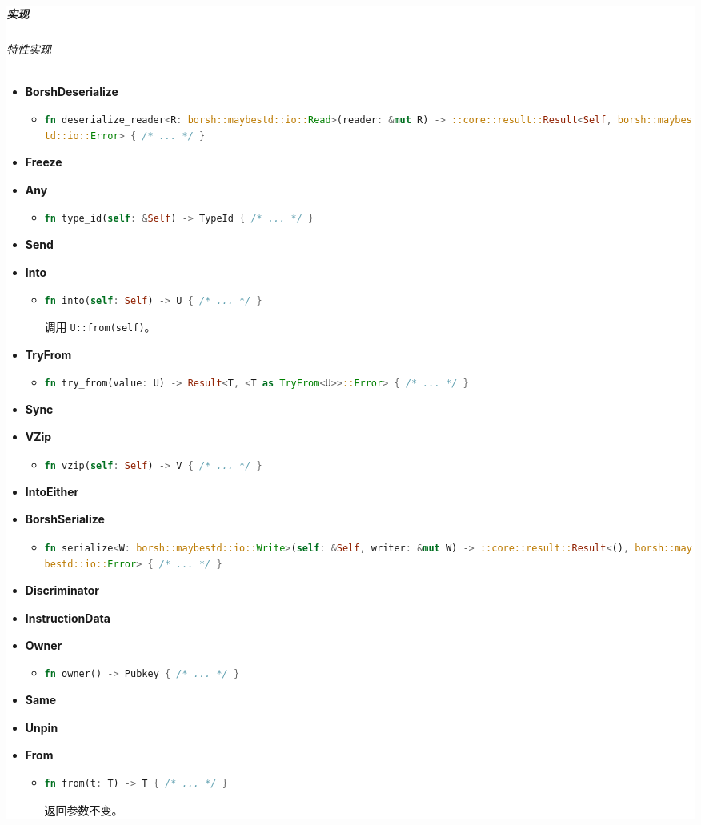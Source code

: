 ##### 实现

###### 特性实现

- **BorshDeserialize**
  - ```rust
    fn deserialize_reader<R: borsh::maybestd::io::Read>(reader: &mut R) -> ::core::result::Result<Self, borsh::maybestd::io::Error> { /* ... */ }
    ```

- **Freeze**
- **Any**
  - ```rust
    fn type_id(self: &Self) -> TypeId { /* ... */ }
    ```

- **Send**
- **Into**
  - ```rust
    fn into(self: Self) -> U { /* ... */ }
    ```
    调用 `U::from(self)`。

- **TryFrom**
  - ```rust
    fn try_from(value: U) -> Result<T, <T as TryFrom<U>>::Error> { /* ... */ }
    ```

- **Sync**
- **VZip**
  - ```rust
    fn vzip(self: Self) -> V { /* ... */ }
    ```

- **IntoEither**
- **BorshSerialize**
  - ```rust
    fn serialize<W: borsh::maybestd::io::Write>(self: &Self, writer: &mut W) -> ::core::result::Result<(), borsh::maybestd::io::Error> { /* ... */ }
    ```

- **Discriminator**
- **InstructionData**
- **Owner**
  - ```rust
    fn owner() -> Pubkey { /* ... */ }
    ```

- **Same**
- **Unpin**
- **From**
  - ```rust
    fn from(t: T) -> T { /* ... */ }
    ```
    返回参数不变。

